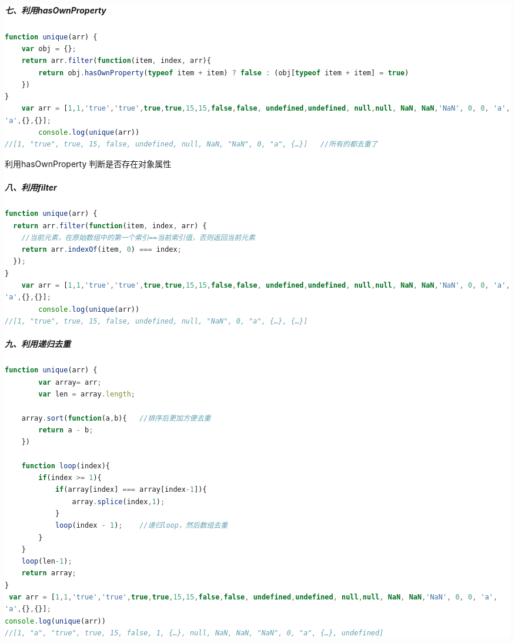 ##### 七、利用hasOwnProperty

```javascript
function unique(arr) {
    var obj = {};
    return arr.filter(function(item, index, arr){
        return obj.hasOwnProperty(typeof item + item) ? false : (obj[typeof item + item] = true)
    })
}
    var arr = [1,1,'true','true',true,true,15,15,false,false, undefined,undefined, null,null, NaN, NaN,'NaN', 0, 0, 'a', 'a',{},{}];
        console.log(unique(arr))
//[1, "true", true, 15, false, undefined, null, NaN, "NaN", 0, "a", {…}]   //所有的都去重了
```

利用hasOwnProperty 判断是否存在对象属性

##### 八、利用filter

```javascript
function unique(arr) {
  return arr.filter(function(item, index, arr) {
    //当前元素，在原始数组中的第一个索引==当前索引值，否则返回当前元素
    return arr.indexOf(item, 0) === index;
  });
}
    var arr = [1,1,'true','true',true,true,15,15,false,false, undefined,undefined, null,null, NaN, NaN,'NaN', 0, 0, 'a', 'a',{},{}];
        console.log(unique(arr))
//[1, "true", true, 15, false, undefined, null, "NaN", 0, "a", {…}, {…}]
```

##### 九、利用递归去重

```javascript
function unique(arr) {
        var array= arr;
        var len = array.length;

    array.sort(function(a,b){   //排序后更加方便去重
        return a - b;
    })

    function loop(index){
        if(index >= 1){
            if(array[index] === array[index-1]){
                array.splice(index,1);
            }
            loop(index - 1);    //递归loop，然后数组去重
        }
    }
    loop(len-1);
    return array;
}
 var arr = [1,1,'true','true',true,true,15,15,false,false, undefined,undefined, null,null, NaN, NaN,'NaN', 0, 0, 'a', 'a',{},{}];
console.log(unique(arr))
//[1, "a", "true", true, 15, false, 1, {…}, null, NaN, NaN, "NaN", 0, "a", {…}, undefined]
```
